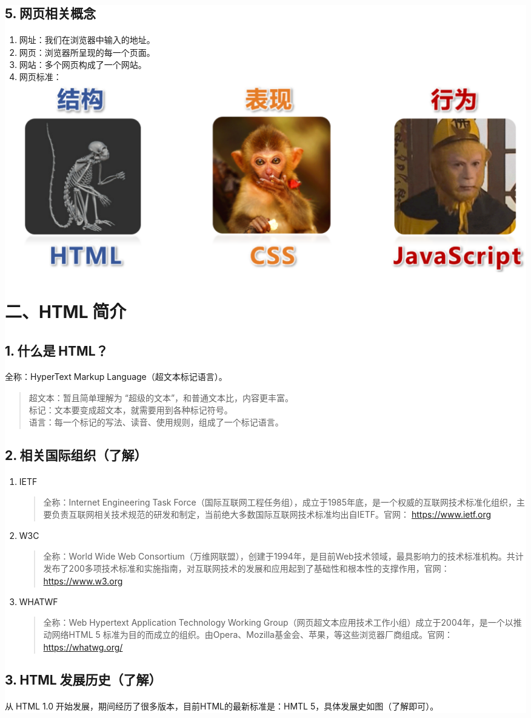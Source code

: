 
## 5. 网页相关概念
1. 网址：我们在浏览器中输入的地址。
2. 网页：浏览器所呈现的每一个页面。
3. 网站：多个网页构成了一个网站。
4. 网页标准：
   ![1682080897350](image/HTML4/1682080897350.png)



# 二、HTML 简介

## 1. 什么是 HTML？
全称：HyperText Markup Language（超文本标记语言）。
> 超文本：暂且简单理解为 “超级的文本”，和普通文本比，内容更丰富。  
> 标记：文本要变成超文本，就需要用到各种标记符号。  
> 语言：每一个标记的写法、读音、使用规则，组成了一个标记语言。


## 2. 相关国际组织（了解）
1. IETF
   > 全称：Internet Engineering Task Force（国际互联网工程任务组），成立于1985年底，是一个权威的互联网技术标准化组织，主要负责互联网相关技术规范的研发和制定，当前绝大多数国际互联网技术标准均出自IETF。官网： https://www.ietf.org
2. W3C
   > 全称：World Wide Web Consortium（万维网联盟），创建于1994年，是目前Web技术领域，最具影响力的技术标准机构。共计发布了200多项技术标准和实施指南，对互联网技术的发展和应用起到了基础性和根本性的支撑作用，官网： https://www.w3.org
3. WHATWF
   > 全称：Web Hypertext Application Technology Working Group（网页超文本应用技术工作小组）成立于2004年，是一个以推动网络HTML 5 标准为目的而成立的组织。由Opera、Mozilla基金会、苹果，等这些浏览器厂商组成。官网： https://whatwg.org/


## 3. HTML 发展历史（了解）
从 HTML 1.0 开始发展，期间经历了很多版本，目前HTML的最新标准是：HMTL 5，具体发展史如图（了解即可）。